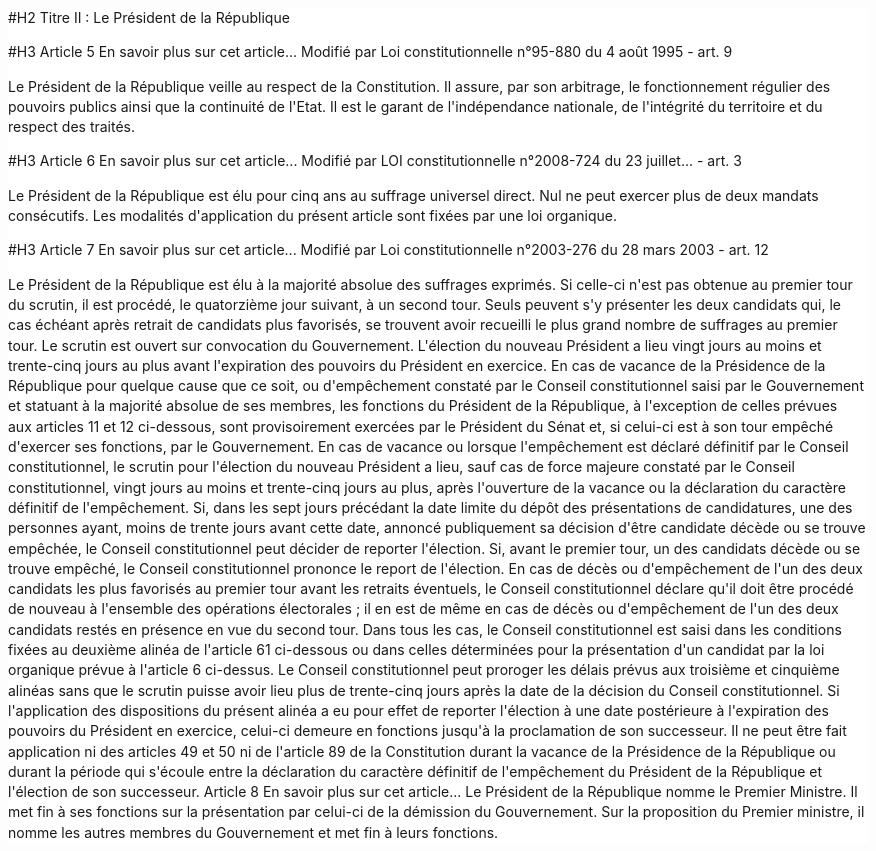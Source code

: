 
#H2 Titre II : Le Président de la République

#H3 Article 5 En savoir plus sur cet article...
Modifié par Loi constitutionnelle n°95-880 du 4 août 1995 - art. 9 

Le Président de la République veille au respect de la Constitution. Il assure, par son arbitrage, le fonctionnement régulier des pouvoirs publics ainsi que la continuité de l'Etat.
Il est le garant de l'indépendance nationale, de l'intégrité du territoire et du respect des traités.

#H3 Article 6 En savoir plus sur cet article...
Modifié par LOI constitutionnelle n°2008-724 du 23 juillet... - art. 3 

Le Président de la République est élu pour cinq ans au suffrage universel direct.
Nul ne peut exercer plus de deux mandats consécutifs.
Les modalités d'application du présent article sont fixées par une loi organique.

#H3 Article 7 En savoir plus sur cet article...
Modifié par Loi constitutionnelle n°2003-276 du 28 mars 2003 - art. 12 

Le Président de la République est élu à la majorité absolue des suffrages exprimés. Si celle-ci n'est pas obtenue au premier tour du scrutin, il est procédé, le quatorzième jour suivant, à un second tour. Seuls peuvent s'y présenter les deux candidats qui, le cas échéant après retrait de candidats plus favorisés, se trouvent avoir recueilli le plus grand nombre de suffrages au premier tour.
Le scrutin est ouvert sur convocation du Gouvernement.
L'élection du nouveau Président a lieu vingt jours au moins et trente-cinq jours au plus avant l'expiration des pouvoirs du Président en exercice.
En cas de vacance de la Présidence de la République pour quelque cause que ce soit, ou d'empêchement constaté par le Conseil constitutionnel saisi par le Gouvernement et statuant à la majorité absolue de ses membres, les fonctions du Président de la République, à l'exception de celles prévues aux articles 11 et 12 ci-dessous, sont provisoirement exercées par le Président du Sénat et, si celui-ci est à son tour empêché d'exercer ses fonctions, par le Gouvernement.
En cas de vacance ou lorsque l'empêchement est déclaré définitif par le Conseil constitutionnel, le scrutin pour l'élection du nouveau Président a lieu, sauf cas de force majeure constaté par le Conseil constitutionnel, vingt jours au moins et trente-cinq jours au plus, après l'ouverture de la vacance ou la déclaration du caractère définitif de l'empêchement.
Si, dans les sept jours précédant la date limite du dépôt des présentations de candidatures, une des personnes ayant, moins de trente jours avant cette date, annoncé publiquement sa décision d'être candidate décède ou se trouve empêchée, le Conseil constitutionnel peut décider de reporter l'élection.
Si, avant le premier tour, un des candidats décède ou se trouve empêché, le Conseil constitutionnel prononce le report de l'élection.
En cas de décès ou d'empêchement de l'un des deux candidats les plus favorisés au premier tour avant les retraits éventuels, le Conseil constitutionnel déclare qu'il doit être procédé de nouveau à l'ensemble des opérations électorales ; il en est de même en cas de décès ou d'empêchement de l'un des deux candidats restés en présence en vue du second tour.
Dans tous les cas, le Conseil constitutionnel est saisi dans les conditions fixées au deuxième alinéa de l'article 61 ci-dessous ou dans celles déterminées pour la présentation d'un candidat par la loi organique prévue à l'article 6 ci-dessus.
Le Conseil constitutionnel peut proroger les délais prévus aux troisième et cinquième alinéas sans que le scrutin puisse avoir lieu plus de trente-cinq jours après la date de la décision du Conseil constitutionnel. Si l'application des dispositions du présent alinéa a eu pour effet de reporter l'élection à une date postérieure à l'expiration des pouvoirs du Président en exercice, celui-ci demeure en fonctions jusqu'à la proclamation de son successeur.
Il ne peut être fait application ni des articles 49 et 50 ni de l'article 89 de la Constitution durant la vacance de la Présidence de la République ou durant la période qui s'écoule entre la déclaration du caractère définitif de l'empêchement du Président de la République et l'élection de son successeur.
Article 8 En savoir plus sur cet article...
Le Président de la République nomme le Premier Ministre. Il met fin à ses fonctions sur la présentation par celui-ci de la démission du Gouvernement.
Sur la proposition du Premier ministre, il nomme les autres membres du Gouvernement et met fin à leurs fonctions.
